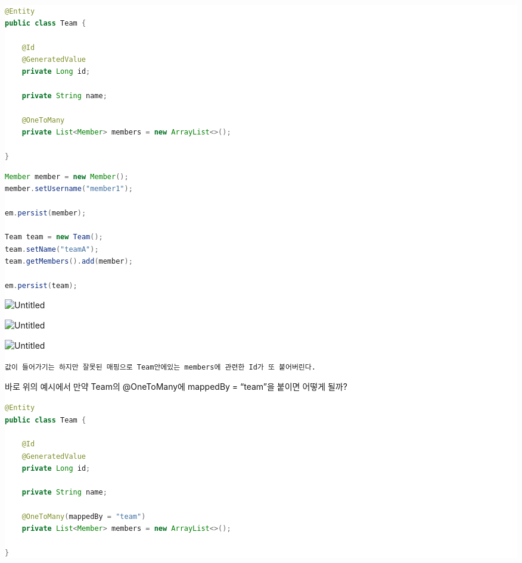 ```java
@Entity
public class Team {

    @Id
    @GeneratedValue
    private Long id;

    private String name;

    @OneToMany
    private List<Member> members = new ArrayList<>();

}
```

```java
Member member = new Member();
member.setUsername("member1");

em.persist(member);

Team team = new Team();
team.setName("teamA");
team.getMembers().add(member);

em.persist(team);
```

![Untitled](https://s3-us-west-2.amazonaws.com/secure.notion-static.com/f1e60a5d-2750-4995-9784-57cc20de318d/Untitled.png)

![Untitled](https://s3-us-west-2.amazonaws.com/secure.notion-static.com/a67ce5a5-9637-4b6c-870e-b3e92bc02e0d/Untitled.png)

![Untitled](https://s3-us-west-2.amazonaws.com/secure.notion-static.com/93d149d9-1b5e-4733-a054-3f6888a05b24/Untitled.png)

`값이 들어가기는 하지만 잘못된 매핑으로 Team안에있는 members에 관련한 Id가 또 붙어버린다.`

바로 위의 예시에서 만약 Team의 @OneToMany에 mappedBy = “team”을 붙이면 어떻게 될까?

```java
@Entity
public class Team {

    @Id
    @GeneratedValue
    private Long id;

    private String name;

    @OneToMany(mappedBy = "team")
    private List<Member> members = new ArrayList<>();

}
```

